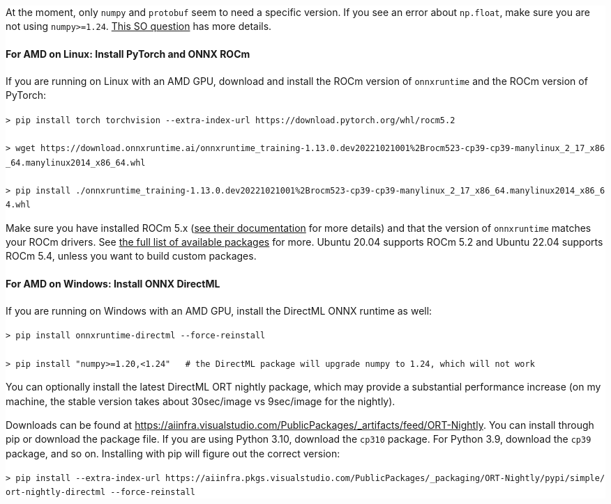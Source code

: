 At the moment, only `numpy` and `protobuf` seem to need a specific version. If you see an error about `np.float`, make
sure you are not using `numpy>=1.24`.
[This SO question](https://stackoverflow.com/questions/74844262/how-to-solve-error-numpy-has-no-attribute-float-in-python)
has more details.

#### For AMD on Linux: Install PyTorch and ONNX ROCm

If you are running on Linux with an AMD GPU, download and install the ROCm version of `onnxruntime` and the ROCm
version of PyTorch:

```shell
> pip install torch torchvision --extra-index-url https://download.pytorch.org/whl/rocm5.2

> wget https://download.onnxruntime.ai/onnxruntime_training-1.13.0.dev20221021001%2Brocm523-cp39-cp39-manylinux_2_17_x86_64.manylinux2014_x86_64.whl

> pip install ./onnxruntime_training-1.13.0.dev20221021001%2Brocm523-cp39-cp39-manylinux_2_17_x86_64.manylinux2014_x86_64.whl
```

Make sure you have installed ROCm 5.x ([see their documentation](https://docs.amd.com/bundle/ROCm-Installation-Guide-v5.2.3/page/How_to_Install_ROCm.html#_How_to_Install) for more details) and that the version of
`onnxruntime` matches your ROCm drivers. See [the full list of available packages](https://download.onnxruntime.ai/)
for more. Ubuntu 20.04 supports ROCm 5.2 and Ubuntu 22.04 supports ROCm 5.4, unless you want to build custom packages.

#### For AMD on Windows: Install ONNX DirectML

If you are running on Windows with an AMD GPU, install the DirectML ONNX runtime as well:

```shell
> pip install onnxruntime-directml --force-reinstall

> pip install "numpy>=1.20,<1.24"   # the DirectML package will upgrade numpy to 1.24, which will not work
```

You can optionally install the latest DirectML ORT nightly package, which may provide a substantial performance increase
(on my machine, the stable version takes about 30sec/image vs 9sec/image for the nightly).

Downloads can be found at https://aiinfra.visualstudio.com/PublicPackages/_artifacts/feed/ORT-Nightly. You can install
through pip or download the package file. If you are using Python 3.10, download the `cp310` package. For Python 3.9,
download the `cp39` package, and so on. Installing with pip will figure out the correct version:

```shell
> pip install --extra-index-url https://aiinfra.pkgs.visualstudio.com/PublicPackages/_packaging/ORT-Nightly/pypi/simple/ ort-nightly-directml --force-reinstall
```
